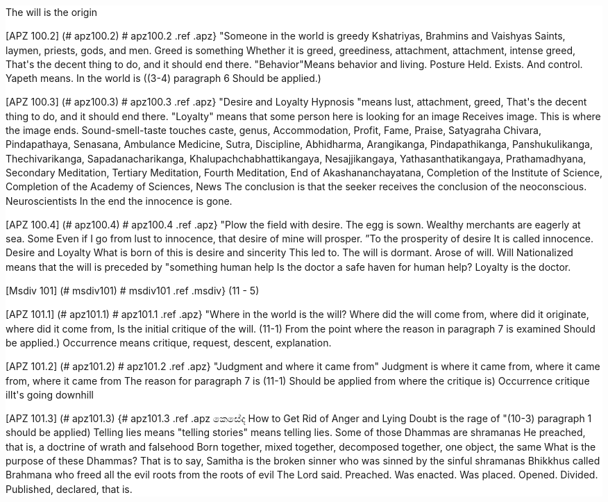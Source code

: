 The will is the origin

[APZ 100.2] (# apz100.2) # apz100.2 .ref .apz} "Someone in the world is greedy
Kshatriyas, Brahmins and Vaishyas
Saints, laymen, priests, gods, and men. Greed is something
Whether it is greed, greediness, attachment, attachment, intense greed,
That's the decent thing to do, and it should end there. "Behavior"Means behavior and living. Posture
Held. Exists. And control. Yapeth means. In the world is ((3-4) paragraph 6
Should be applied.)

[APZ 100.3] (# apz100.3) # apz100.3 .ref .apz} "Desire and Loyalty
Hypnosis "means lust, attachment, greed,
That's the decent thing to do, and it should end there. "Loyalty" means that some person here is looking for an image
Receives image. This is where the image ends. Sound-smell-taste touches caste, genus,
Accommodation, Profit, Fame, Praise, Satyagraha Chivara, Pindapathaya, Senasana,
Ambulance Medicine, Sutra, Discipline, Abhidharma, Arangikanga,
Pindapathikanga, Panshukulikanga, Thechivarikanga, Sapadanacharikanga,
Khalupachchabhattikangaya, Nesajjikangaya, Yathasanthatikangaya, Prathamadhyana,
Secondary Meditation, Tertiary Meditation, Fourth Meditation, End of Akashananchayatana,
Completion of the Institute of Science, Completion of the Academy of Sciences, News
The conclusion is that the seeker receives the conclusion of the neoconscious. Neuroscientists
In the end the innocence is gone.

[APZ 100.4] (# apz100.4) # apz100.4 .ref .apz} "Plow the field with desire.
The egg is sown. Wealthy merchants are eagerly at sea. Some
Even if I go from lust to innocence, that desire of mine will prosper. ”To the prosperity of desire
It is called innocence. Desire and Loyalty What is born of this is desire and sincerity
This led to. The will is dormant. Arose of will. Will
Nationalized means that the will is preceded by "something human help
Is the doctor a safe haven for human help?
Loyalty is the doctor.

[Msdiv 101] (# msdiv101) # msdiv101 .ref .msdiv} (11 - 5)

[APZ 101.1] (# apz101.1) # apz101.1 .ref .apz} "Where in the world is the will?
Where did the will come from, where did it originate, where did it come from,
Is the initial critique of the will. (11-1) From the point where the reason in paragraph 7 is examined
Should be applied.) Occurrence means critique, request, descent, explanation.

[APZ 101.2] (# apz101.2) # apz101.2 .ref .apz} "Judgment and where it came from"
Judgment is where it came from, where it came from, where it came from
The reason for paragraph 7 is (11-1)
Should be applied from where the critique is) Occurrence critique ilIt's going downhill

[APZ 101.3] (# apz101.3) {# apz101.3 .ref .apz කෙසේද How to Get Rid of Anger and Lying
Doubt is the rage of "(10-3) paragraph 1 should be applied)
Telling lies means "telling stories" means telling lies. Some of those Dhammas are shramanas
He preached, that is, a doctrine of wrath and falsehood
Born together, mixed together, decomposed together, one object, the same
What is the purpose of these Dhammas?
That is to say, Samitha is the broken sinner who was sinned by the sinful shramanas
Bhikkhus called Brahmana who freed all the evil roots from the roots of evil
The Lord said. Preached. Was enacted. Was placed. Opened.
Divided. Published, declared, that is.
